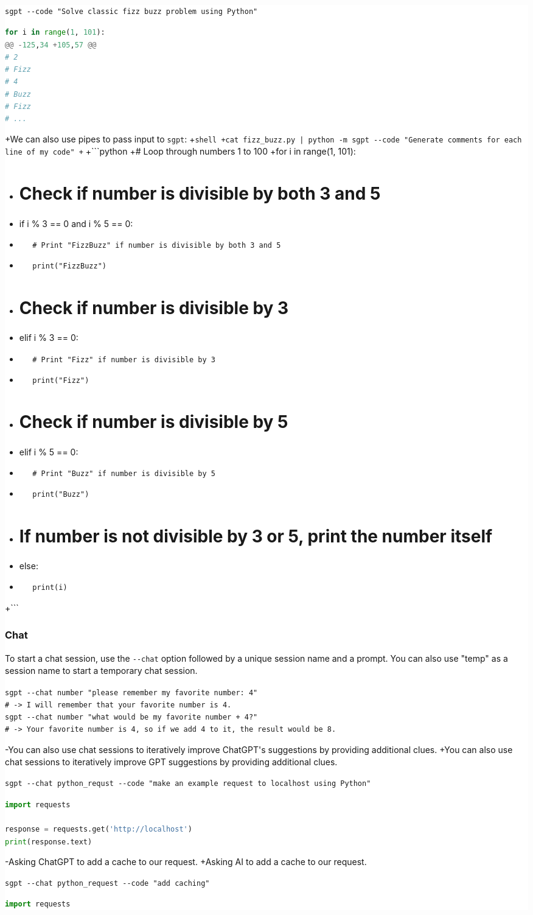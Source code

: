  ```shell
 sgpt --code "Solve classic fizz buzz problem using Python"
 ```
 ```python
 for i in range(1, 101):
@@ -125,34 +105,57 @@
 # 2
 # Fizz
 # 4
 # Buzz
 # Fizz
 # ...
 ```
+We can also use pipes to pass input to `sgpt`:
+```shell
+cat fizz_buzz.py | python -m sgpt --code "Generate comments for each line of my code"
+```
+```python
+# Loop through numbers 1 to 100
+for i in range(1, 101):
+    # Check if number is divisible by both 3 and 5
+    if i % 3 == 0 and i % 5 == 0:
+        # Print "FizzBuzz" if number is divisible by both 3 and 5
+        print("FizzBuzz")
+    # Check if number is divisible by 3
+    elif i % 3 == 0:
+        # Print "Fizz" if number is divisible by 3
+        print("Fizz")
+    # Check if number is divisible by 5
+    elif i % 5 == 0:
+        # Print "Buzz" if number is divisible by 5
+        print("Buzz")
+    # If number is not divisible by 3 or 5, print the number itself
+    else:
+        print(i)
+```
 
 ### Chat
 To start a chat session, use the `--chat` option followed by a unique session name and a prompt. You can also use "temp" as a session name to start a temporary chat session.
 ```shell
 sgpt --chat number "please remember my favorite number: 4"
 # -> I will remember that your favorite number is 4.
 sgpt --chat number "what would be my favorite number + 4?"
 # -> Your favorite number is 4, so if we add 4 to it, the result would be 8.
 ```
-You can also use chat sessions to iteratively improve ChatGPT's suggestions by providing additional clues.
+You can also use chat sessions to iteratively improve GPT suggestions by providing additional clues.
 ```shell
 sgpt --chat python_requst --code "make an example request to localhost using Python"
 ```
 ```python
 import requests
 
 response = requests.get('http://localhost')
 print(response.text)
 ```
-Asking ChatGPT to add a cache to our request.
+Asking AI to add a cache to our request.
 ```shell
 sgpt --chat python_request --code "add caching"
 ```
 ```python
 import requests
 ```